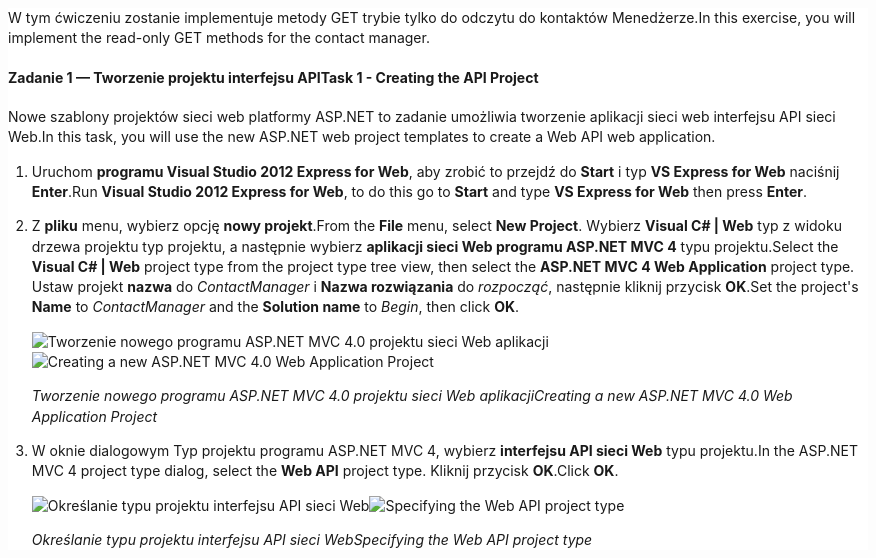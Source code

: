 <span data-ttu-id="d4b8d-144">W tym ćwiczeniu zostanie implementuje metody GET trybie tylko do odczytu do kontaktów Menedżerze.</span><span class="sxs-lookup"><span data-stu-id="d4b8d-144">In this exercise, you will implement the read-only GET methods for the contact manager.</span></span>

<a id="Ex1Task1"></a>

<a id="Task_1_-_Creating_the_API_Project"></a>
#### <a name="task-1---creating-the-api-project"></a><span data-ttu-id="d4b8d-145">Zadanie 1 — Tworzenie projektu interfejsu API</span><span class="sxs-lookup"><span data-stu-id="d4b8d-145">Task 1 - Creating the API Project</span></span>

<span data-ttu-id="d4b8d-146">Nowe szablony projektów sieci web platformy ASP.NET to zadanie umożliwia tworzenie aplikacji sieci web interfejsu API sieci Web.</span><span class="sxs-lookup"><span data-stu-id="d4b8d-146">In this task, you will use the new ASP.NET web project templates to create a Web API web application.</span></span>

1. <span data-ttu-id="d4b8d-147">Uruchom **programu Visual Studio 2012 Express for Web**, aby zrobić to przejdź do **Start** i typ **VS Express for Web** naciśnij **Enter**.</span><span class="sxs-lookup"><span data-stu-id="d4b8d-147">Run **Visual Studio 2012 Express for Web**, to do this go to **Start** and type **VS Express for Web** then press **Enter**.</span></span>
2. <span data-ttu-id="d4b8d-148">Z **pliku** menu, wybierz opcję **nowy projekt**.</span><span class="sxs-lookup"><span data-stu-id="d4b8d-148">From the **File** menu, select **New Project**.</span></span> <span data-ttu-id="d4b8d-149">Wybierz **Visual C# | Web** typ z widoku drzewa projektu typ projektu, a następnie wybierz **aplikacji sieci Web programu ASP.NET MVC 4** typu projektu.</span><span class="sxs-lookup"><span data-stu-id="d4b8d-149">Select the **Visual C# | Web** project type from the project type tree view, then select the **ASP.NET MVC 4 Web Application** project type.</span></span> <span data-ttu-id="d4b8d-150">Ustaw projekt **nazwa** do *ContactManager* i **Nazwa rozwiązania** do *rozpocząć*, następnie kliknij przycisk **OK**.</span><span class="sxs-lookup"><span data-stu-id="d4b8d-150">Set the project's **Name** to *ContactManager* and the **Solution name** to *Begin*, then click **OK**.</span></span>

    <span data-ttu-id="d4b8d-151">![Tworzenie nowego programu ASP.NET MVC 4.0 projektu sieci Web aplikacji](build-restful-apis-with-aspnet-web-api/_static/image1.png "tworzenie nowych ASP.NET MVC 4.0 projektu sieci Web aplikacji")</span><span class="sxs-lookup"><span data-stu-id="d4b8d-151">![Creating a new ASP.NET MVC 4.0 Web Application Project](build-restful-apis-with-aspnet-web-api/_static/image1.png "Creating a new ASP.NET MVC 4.0 Web Application Project")</span></span>

    <span data-ttu-id="d4b8d-152">*Tworzenie nowego programu ASP.NET MVC 4.0 projektu sieci Web aplikacji*</span><span class="sxs-lookup"><span data-stu-id="d4b8d-152">*Creating a new ASP.NET MVC 4.0 Web Application Project*</span></span>
3. <span data-ttu-id="d4b8d-153">W oknie dialogowym Typ projektu programu ASP.NET MVC 4, wybierz **interfejsu API sieci Web** typu projektu.</span><span class="sxs-lookup"><span data-stu-id="d4b8d-153">In the ASP.NET MVC 4 project type dialog, select the **Web API** project type.</span></span> <span data-ttu-id="d4b8d-154">Kliknij przycisk **OK**.</span><span class="sxs-lookup"><span data-stu-id="d4b8d-154">Click **OK**.</span></span>

    <span data-ttu-id="d4b8d-155">![Określanie typu projektu interfejsu API sieci Web](build-restful-apis-with-aspnet-web-api/_static/image2.png "określenie typu projektu interfejsu API sieci Web")</span><span class="sxs-lookup"><span data-stu-id="d4b8d-155">![Specifying the Web API project type](build-restful-apis-with-aspnet-web-api/_static/image2.png "Specifying the Web API project type")</span></span>

    <span data-ttu-id="d4b8d-156">*Określanie typu projektu interfejsu API sieci Web*</span><span class="sxs-lookup"><span data-stu-id="d4b8d-156">*Specifying the Web API project type*</span></span>
